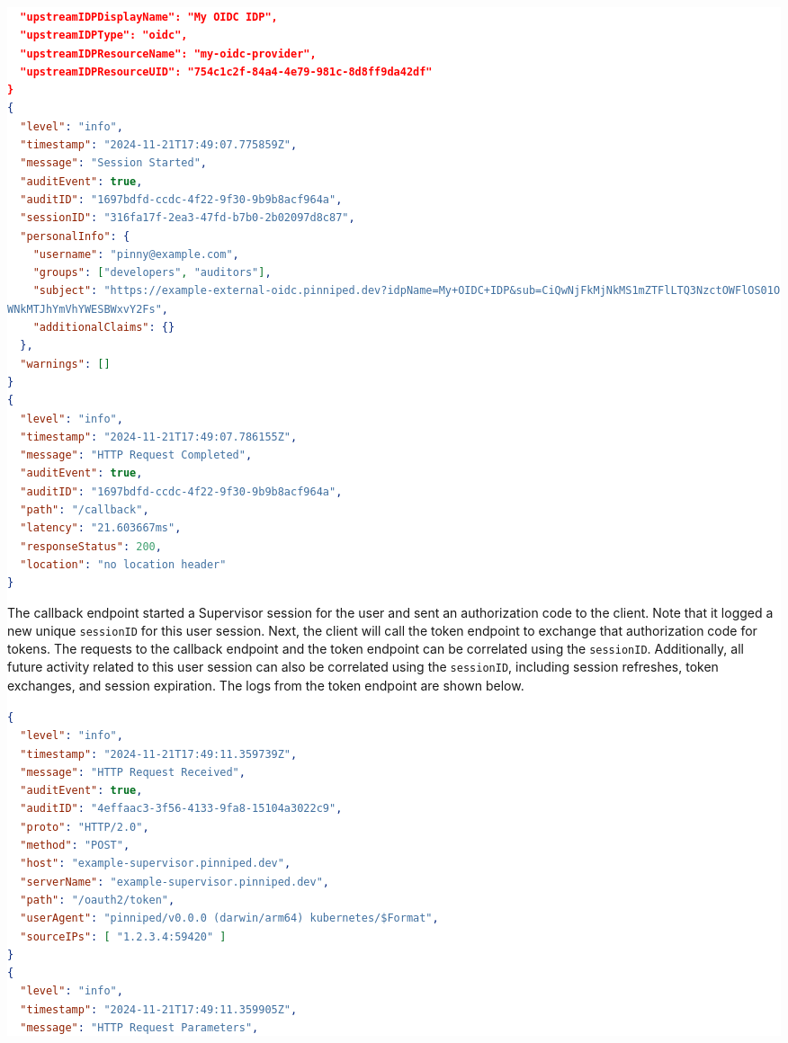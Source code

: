 ```json lines
  "upstreamIDPDisplayName": "My OIDC IDP",
  "upstreamIDPType": "oidc",
  "upstreamIDPResourceName": "my-oidc-provider",
  "upstreamIDPResourceUID": "754c1c2f-84a4-4e79-981c-8d8ff9da42df"
}
{
  "level": "info",
  "timestamp": "2024-11-21T17:49:07.775859Z",
  "message": "Session Started",
  "auditEvent": true,
  "auditID": "1697bdfd-ccdc-4f22-9f30-9b9b8acf964a",
  "sessionID": "316fa17f-2ea3-47fd-b7b0-2b02097d8c87",
  "personalInfo": {
    "username": "pinny@example.com",
    "groups": ["developers", "auditors"],
    "subject": "https://example-external-oidc.pinniped.dev?idpName=My+OIDC+IDP&sub=CiQwNjFkMjNkMS1mZTFlLTQ3NzctOWFlOS01OWNkMTJhYmVhYWESBWxvY2Fs",
    "additionalClaims": {}
  },
  "warnings": []
}
{
  "level": "info",
  "timestamp": "2024-11-21T17:49:07.786155Z",
  "message": "HTTP Request Completed",
  "auditEvent": true,
  "auditID": "1697bdfd-ccdc-4f22-9f30-9b9b8acf964a",
  "path": "/callback",
  "latency": "21.603667ms",
  "responseStatus": 200,
  "location": "no location header"
}
```

The callback endpoint started a Supervisor session for the user and sent an authorization code to the client.
Note that it logged a new unique `sessionID` for this user session.
Next, the client will call the token endpoint to exchange that authorization code for tokens. The requests to the
callback endpoint and the token endpoint can be correlated using the `sessionID`.
Additionally, all future activity related to this user session can also be correlated using the `sessionID`,
including session refreshes, token exchanges, and session expiration.
The logs from the token endpoint are shown below.

```json lines
{
  "level": "info",
  "timestamp": "2024-11-21T17:49:11.359739Z",
  "message": "HTTP Request Received",
  "auditEvent": true,
  "auditID": "4effaac3-3f56-4133-9fa8-15104a3022c9",
  "proto": "HTTP/2.0",
  "method": "POST",
  "host": "example-supervisor.pinniped.dev",
  "serverName": "example-supervisor.pinniped.dev",
  "path": "/oauth2/token",
  "userAgent": "pinniped/v0.0.0 (darwin/arm64) kubernetes/$Format",
  "sourceIPs": [ "1.2.3.4:59420" ]
}
{
  "level": "info",
  "timestamp": "2024-11-21T17:49:11.359905Z",
  "message": "HTTP Request Parameters",
```